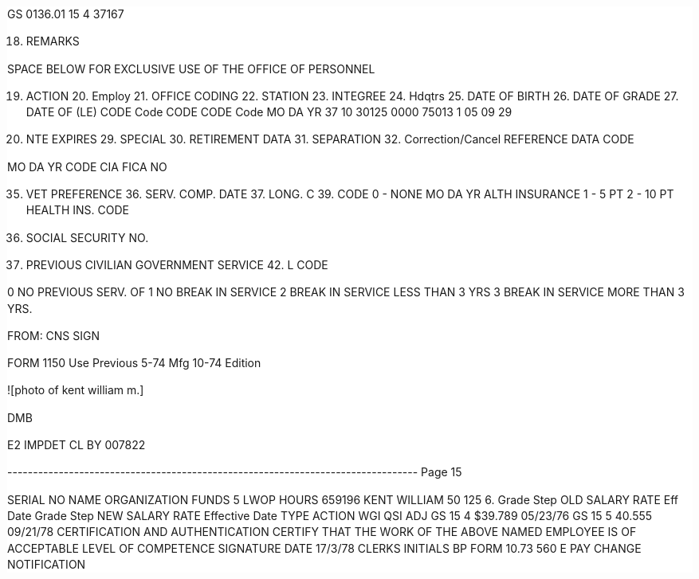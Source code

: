 GS 0136.01 15 4 37167

18. REMARKS

SPACE BELOW FOR EXCLUSIVE USE OF THE OFFICE OF PERSONNEL

19. ACTION 20. Employ 21. OFFICE CODING 22. STATION 23. INTEGREE 24. Hdqtrs 25. DATE OF BIRTH 26. DATE OF GRADE 27. DATE OF (LE)
    CODE Code
    CODE CODE Code
    MO DA YR
    37 10 30125 0000 75013 1 05 09 29

28. NTE EXPIRES 29. SPECIAL 30. RETIREMENT DATA 31. SEPARATION 32. Correction/Cancel
    REFERENCE
    DATA CODE

MO DA YR CODE CIA
FICA
NO

35. VET PREFERENCE 36. SERV. COMP. DATE 37. LONG. C 39.
    CODE
    0 - NONE MO DA YR ALTH INSURANCE
    1 - 5 PT
    2 - 10 PT HEALTH INS. CODE

40. SOCIAL SECURITY NO.
41. PREVIOUS CIVILIAN GOVERNMENT SERVICE 42. L
    CODE

0 NO PREVIOUS SERV. OF
1 NO BREAK IN SERVICE
2 BREAK IN SERVICE LESS THAN 3 YRS
3 BREAK IN SERVICE MORE THAN 3 YRS.

FROM: CNS SIGN

FORM 1150 Use Previous
5-74 Mfg 10-74 Edition

![photo of kent william m.]

DMB

E2 IMPDET CL BY 007822


-------------------------------------------------------------------------------- Page 15

SERIAL NO
NAME ORGANIZATION FUNDS 5 LWOP HOURS
659196 KENT WILLIAM 50 125
6.
Grade Step OLD SALARY RATE
Eff Date
Grade Step NEW SALARY RATE
Effective Date TYPE ACTION
WGI QSI ADJ
GS 15 4 $39.789 05/23/76 GS 15 5 40.555 09/21/78
CERTIFICATION AND AUTHENTICATION
CERTIFY THAT THE WORK OF THE ABOVE NAMED EMPLOYEE IS OF ACCEPTABLE LEVEL OF COMPETENCE
SIGNATURE DATE
17/3/78
CLERKS INITIALS
BP
FORM
10.73 560 E PAY CHANGE NOTIFICATION
